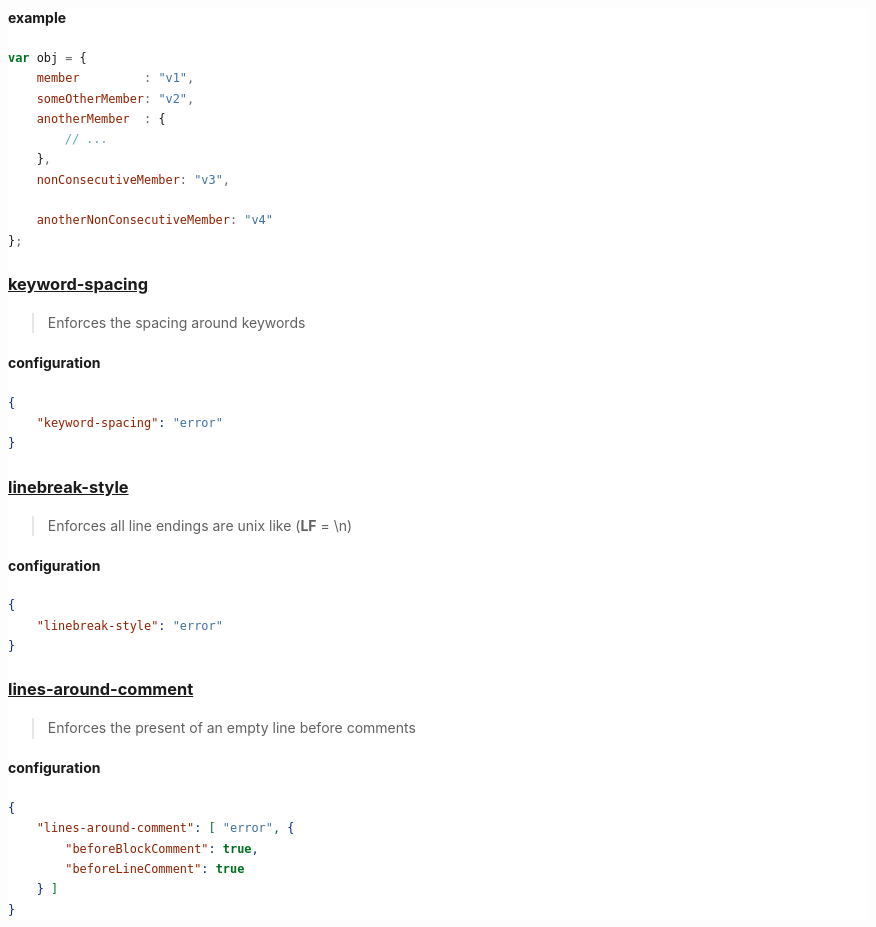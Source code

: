 #### example

```javascript
var obj = {
    member         : "v1",
    someOtherMember: "v2",
    anotherMember  : {
        // ...
    },
    nonConsecutiveMember: "v3",

    anotherNonConsecutiveMember: "v4"
};
```

### [keyword-spacing](http://eslint.org/docs/rules/keyword-spacing)

> Enforces the spacing around keywords

#### configuration

```json
{
    "keyword-spacing": "error"
}
```

### [linebreak-style](http://eslint.org/docs/rules/linebreak-style)

> Enforces all line endings are unix like (**LF** = \n)

#### configuration

```json
{
    "linebreak-style": "error"
}
```

### [lines-around-comment](http://eslint.org/docs/rules/lines-around-comment)

> Enforces the present of an empty line before comments

#### configuration

```json
{
    "lines-around-comment": [ "error", {
        "beforeBlockComment": true,
        "beforeLineComment": true
    } ]
}
```
